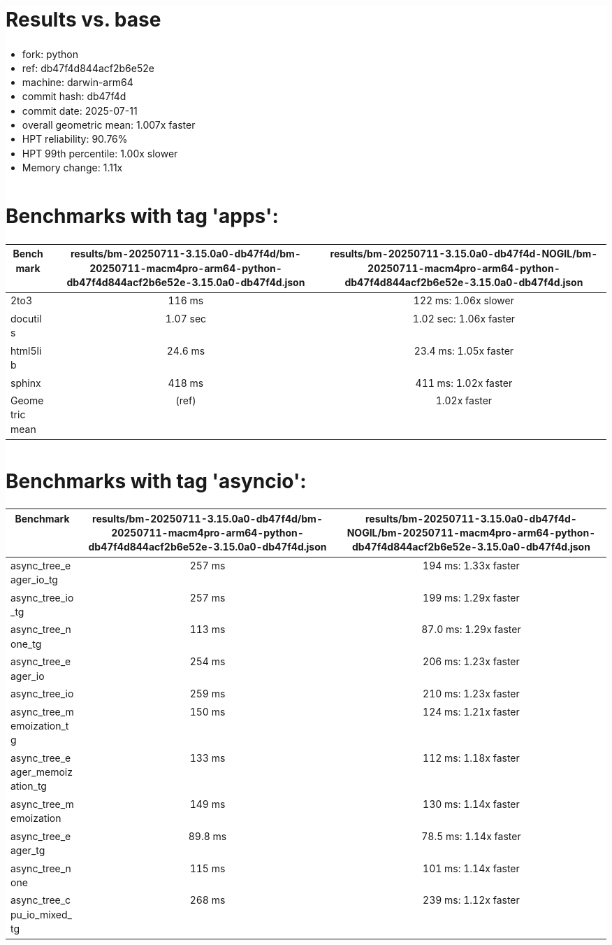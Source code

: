 # Results vs. base

- fork: python
- ref: db47f4d844acf2b6e52e
- machine: darwin-arm64
- commit hash: db47f4d
- commit date: 2025-07-11
- overall geometric mean: 1.007x faster
- HPT reliability: 90.76%
- HPT 99th percentile: 1.00x slower
- Memory change: 1.11x

Benchmarks with tag 'apps':
===========================

| Benchmark      | results/bm-20250711-3.15.0a0-db47f4d/bm-20250711-macm4pro-arm64-python-db47f4d844acf2b6e52e-3.15.0a0-db47f4d.json | results/bm-20250711-3.15.0a0-db47f4d-NOGIL/bm-20250711-macm4pro-arm64-python-db47f4d844acf2b6e52e-3.15.0a0-db47f4d.json |
|----------------|:-----------------------------------------------------------------------------------------------------------------:|:-----------------------------------------------------------------------------------------------------------------------:|
| 2to3           | 116 ms                                                                                                            | 122 ms: 1.06x slower                                                                                                    |
| docutils       | 1.07 sec                                                                                                          | 1.02 sec: 1.06x faster                                                                                                  |
| html5lib       | 24.6 ms                                                                                                           | 23.4 ms: 1.05x faster                                                                                                   |
| sphinx         | 418 ms                                                                                                            | 411 ms: 1.02x faster                                                                                                    |
| Geometric mean | (ref)                                                                                                             | 1.02x faster                                                                                                            |

Benchmarks with tag 'asyncio':
==============================

| Benchmark                        | results/bm-20250711-3.15.0a0-db47f4d/bm-20250711-macm4pro-arm64-python-db47f4d844acf2b6e52e-3.15.0a0-db47f4d.json | results/bm-20250711-3.15.0a0-db47f4d-NOGIL/bm-20250711-macm4pro-arm64-python-db47f4d844acf2b6e52e-3.15.0a0-db47f4d.json |
|----------------------------------|:-----------------------------------------------------------------------------------------------------------------:|:-----------------------------------------------------------------------------------------------------------------------:|
| async_tree_eager_io_tg           | 257 ms                                                                                                            | 194 ms: 1.33x faster                                                                                                    |
| async_tree_io_tg                 | 257 ms                                                                                                            | 199 ms: 1.29x faster                                                                                                    |
| async_tree_none_tg               | 113 ms                                                                                                            | 87.0 ms: 1.29x faster                                                                                                   |
| async_tree_eager_io              | 254 ms                                                                                                            | 206 ms: 1.23x faster                                                                                                    |
| async_tree_io                    | 259 ms                                                                                                            | 210 ms: 1.23x faster                                                                                                    |
| async_tree_memoization_tg        | 150 ms                                                                                                            | 124 ms: 1.21x faster                                                                                                    |
| async_tree_eager_memoization_tg  | 133 ms                                                                                                            | 112 ms: 1.18x faster                                                                                                    |
| async_tree_memoization           | 149 ms                                                                                                            | 130 ms: 1.14x faster                                                                                                    |
| async_tree_eager_tg              | 89.8 ms                                                                                                           | 78.5 ms: 1.14x faster                                                                                                   |
| async_tree_none                  | 115 ms                                                                                                            | 101 ms: 1.14x faster                                                                                                    |
| async_tree_cpu_io_mixed_tg       | 268 ms                                                                                                            | 239 ms: 1.12x faster                                                                                                    |